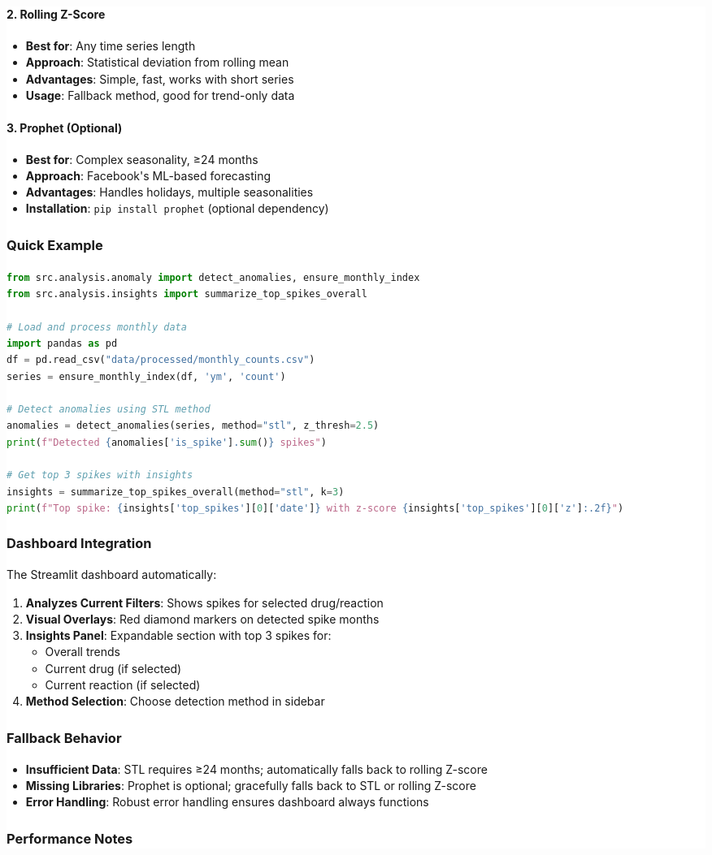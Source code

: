 #### 2. **Rolling Z-Score**
- **Best for**: Any time series length
- **Approach**: Statistical deviation from rolling mean
- **Advantages**: Simple, fast, works with short series
- **Usage**: Fallback method, good for trend-only data

#### 3. **Prophet** (Optional)
- **Best for**: Complex seasonality, ≥24 months
- **Approach**: Facebook's ML-based forecasting
- **Advantages**: Handles holidays, multiple seasonalities
- **Installation**: `pip install prophet` (optional dependency)

### Quick Example

```python
from src.analysis.anomaly import detect_anomalies, ensure_monthly_index
from src.analysis.insights import summarize_top_spikes_overall

# Load and process monthly data
import pandas as pd
df = pd.read_csv("data/processed/monthly_counts.csv")
series = ensure_monthly_index(df, 'ym', 'count')

# Detect anomalies using STL method
anomalies = detect_anomalies(series, method="stl", z_thresh=2.5)
print(f"Detected {anomalies['is_spike'].sum()} spikes")

# Get top 3 spikes with insights
insights = summarize_top_spikes_overall(method="stl", k=3)
print(f"Top spike: {insights['top_spikes'][0]['date']} with z-score {insights['top_spikes'][0]['z']:.2f}")
```

### Dashboard Integration

The Streamlit dashboard automatically:

1. **Analyzes Current Filters**: Shows spikes for selected drug/reaction
2. **Visual Overlays**: Red diamond markers on detected spike months
3. **Insights Panel**: Expandable section with top 3 spikes for:
   - Overall trends
   - Current drug (if selected)
   - Current reaction (if selected)
4. **Method Selection**: Choose detection method in sidebar

### Fallback Behavior

- **Insufficient Data**: STL requires ≥24 months; automatically falls back to rolling Z-score
- **Missing Libraries**: Prophet is optional; gracefully falls back to STL or rolling Z-score
- **Error Handling**: Robust error handling ensures dashboard always functions

### Performance Notes
